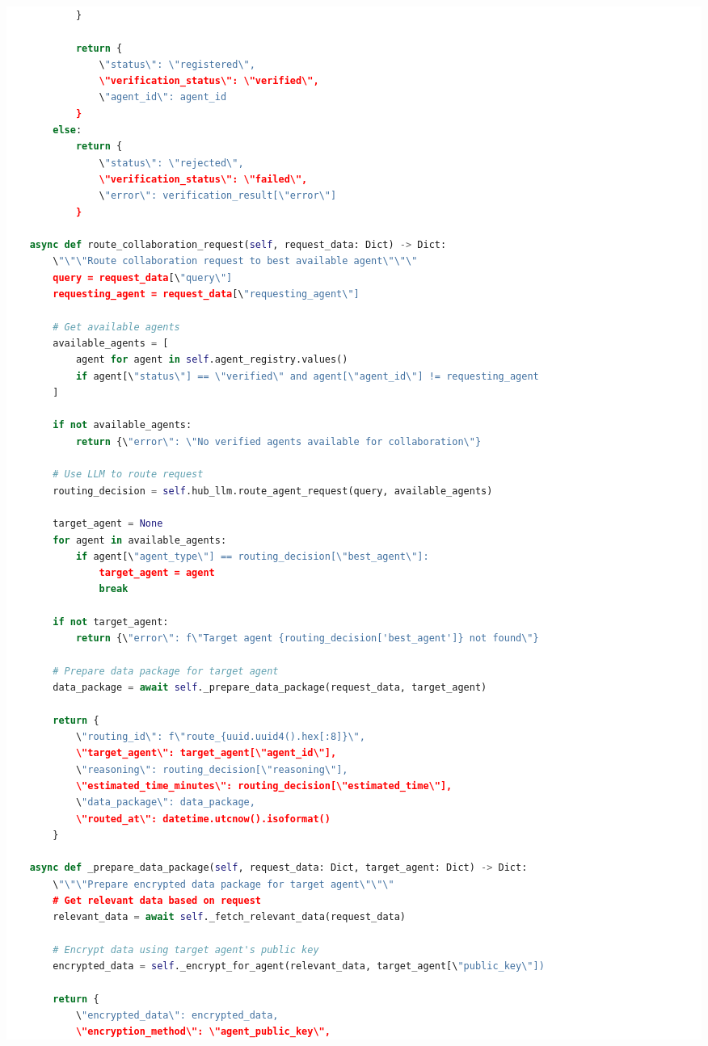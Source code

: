 ```python
            }
            
            return {
                \"status\": \"registered\",
                \"verification_status\": \"verified\",
                \"agent_id\": agent_id
            }
        else:
            return {
                \"status\": \"rejected\",
                \"verification_status\": \"failed\",
                \"error\": verification_result[\"error\"]
            }
    
    async def route_collaboration_request(self, request_data: Dict) -> Dict:
        \"\"\"Route collaboration request to best available agent\"\"\"
        query = request_data[\"query\"]
        requesting_agent = request_data[\"requesting_agent\"]
        
        # Get available agents
        available_agents = [
            agent for agent in self.agent_registry.values()
            if agent[\"status\"] == \"verified\" and agent[\"agent_id\"] != requesting_agent
        ]
        
        if not available_agents:
            return {\"error\": \"No verified agents available for collaboration\"}
        
        # Use LLM to route request
        routing_decision = self.hub_llm.route_agent_request(query, available_agents)
        
        target_agent = None
        for agent in available_agents:
            if agent[\"agent_type\"] == routing_decision[\"best_agent\"]:
                target_agent = agent
                break
        
        if not target_agent:
            return {\"error\": f\"Target agent {routing_decision['best_agent']} not found\"}
        
        # Prepare data package for target agent
        data_package = await self._prepare_data_package(request_data, target_agent)
        
        return {
            \"routing_id\": f\"route_{uuid.uuid4().hex[:8]}\",
            \"target_agent\": target_agent[\"agent_id\"],
            \"reasoning\": routing_decision[\"reasoning\"],
            \"estimated_time_minutes\": routing_decision[\"estimated_time\"],
            \"data_package\": data_package,
            \"routed_at\": datetime.utcnow().isoformat()
        }
    
    async def _prepare_data_package(self, request_data: Dict, target_agent: Dict) -> Dict:
        \"\"\"Prepare encrypted data package for target agent\"\"\"
        # Get relevant data based on request
        relevant_data = await self._fetch_relevant_data(request_data)
        
        # Encrypt data using target agent's public key
        encrypted_data = self._encrypt_for_agent(relevant_data, target_agent[\"public_key\"])
        
        return {
            \"encrypted_data\": encrypted_data,
            \"encryption_method\": \"agent_public_key\",
```